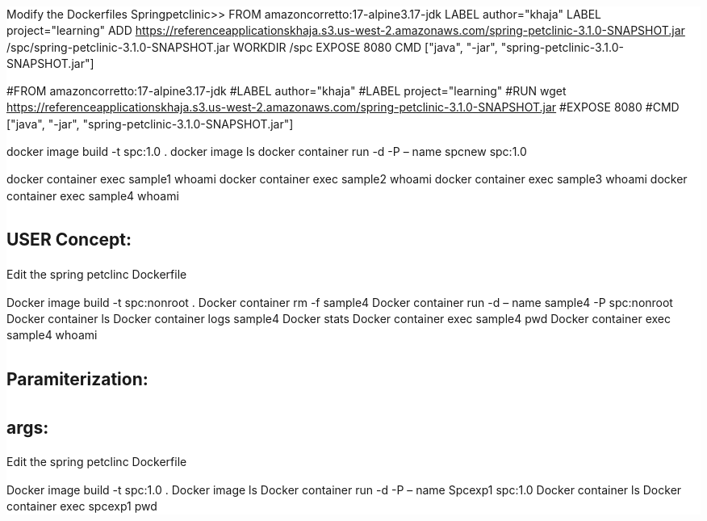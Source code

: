 Modify the Dockerfiles
Springpetclinic>>
FROM amazoncorretto:17-alpine3.17-jdk
LABEL author="khaja" 
LABEL project="learning"
ADD https://referenceapplicationskhaja.s3.us-west-2.amazonaws.com/spring-petclinic-3.1.0-SNAPSHOT.jar /spc/spring-petclinic-3.1.0-SNAPSHOT.jar
WORKDIR /spc
EXPOSE 8080
CMD ["java", "-jar", "spring-petclinic-3.1.0-SNAPSHOT.jar"]

#FROM amazoncorretto:17-alpine3.17-jdk
#LABEL author="khaja" 
#LABEL project="learning"
#RUN wget https://referenceapplicationskhaja.s3.us-west-2.amazonaws.com/spring-petclinic-3.1.0-SNAPSHOT.jar
#EXPOSE 8080
#CMD ["java", "-jar", "spring-petclinic-3.1.0-SNAPSHOT.jar"]

docker image build -t spc:1.0 .
docker image ls
docker container run -d -P – name spcnew spc:1.0

docker container exec sample1 whoami
docker container exec sample2 whoami
docker container exec sample3 whoami
docker container exec sample4 whoami
## USER Concept:
>>>>>
Edit the spring petclinc Dockerfile

Docker image build -t spc:nonroot .
Docker container rm -f sample4
Docker container run -d – name sample4 -P spc:nonroot
Docker container ls
Docker container logs sample4
Docker stats
Docker container exec sample4 pwd 
Docker container exec sample4 whoami
 ## Paramiterization:
## args:
>>>>>
Edit the spring petclinc Dockerfile

Docker image build -t spc:1.0 .
Docker image ls
Docker container run -d -P – name Spcexp1 spc:1.0
Docker container ls
Docker container exec spcexp1 pwd
